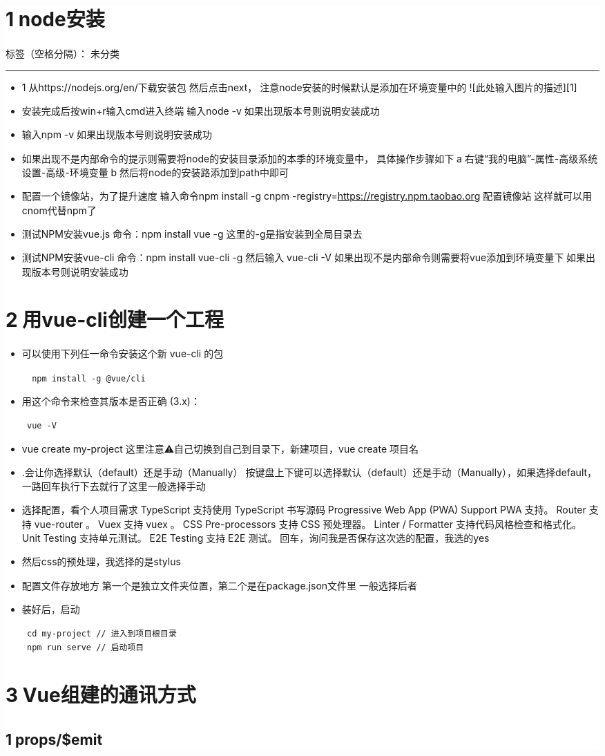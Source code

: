 ﻿# 1 node安装

标签（空格分隔）： 未分类

---

 - 1 从https://nodejs.org/en/下载安装包  然后点击next， 注意node安装的时候默认是添加在环境变量中的
 ![此处输入图片的描述][1]


 - 安装完成后按win+r输入cmd进入终端 输入node -v 如果出现版本号则说明安装成功
 - 输入npm -v 如果出现版本号则说明安装成功
 - 如果出现不是内部命令的提示则需要将node的安装目录添加的本季的环境变量中， 具体操作步骤如下
 a 右键“我的电脑”-属性-高级系统设置-高级-环境变量
 b 然后将node的安装路添加到path中即可
 - 配置一个镜像站，为了提升速度 输入命令npm install -g cnpm -registry=https://registry.npm.taobao.org
 配置镜像站  这样就可以用cnom代替npm了
 - 测试NPM安装vue.js 命令：npm install vue -g 这里的-g是指安装到全局目录去
 - 测试NPM安装vue-cli  命令：npm install vue-cli -g  然后输入 vue-cli -V 如果出现不是内部命令则需要将vue添加到环境变量下   如果出现版本号则说明安装成功
# 2 用vue-cli创建一个工程
 
 - 可以使用下列任一命令安装这个新 vue-cli 的包

         npm install -g @vue/cli
         
 - 用这个命令来检查其版本是否正确 (3.x)：

        vue -V

 - vue create my-project 这里注意⚠️自己切换到自己到目录下，新建项目，vue create 项目名

 - .会让你选择默认（default）还是手动（Manually）
按键盘上下键可以选择默认（default）还是手动（Manually），如果选择default，一路回车执行下去就行了这里一般选择手动

 - 选择配置，看个人项目需求
TypeScript 支持使用 TypeScript 书写源码
Progressive Web App (PWA) Support PWA 支持。
Router 支持 vue-router 。
Vuex 支持 vuex 。
CSS Pre-processors 支持 CSS 预处理器。
Linter / Formatter 支持代码风格检查和格式化。
Unit Testing 支持单元测试。
E2E Testing 支持 E2E 测试。
回车，询问我是否保存这次选的配置，我选的yes

 - 然后css的预处理，我选择的是stylus
 - 配置文件存放地方 第一个是独立文件夹位置，第二个是在package.json文件里 一般选择后者
 - 装好后，启动

        cd my-project // 进入到项目根目录
        npm run serve // 启动项目
# 3 Vue组建的通讯方式
## 1 props/$emit
